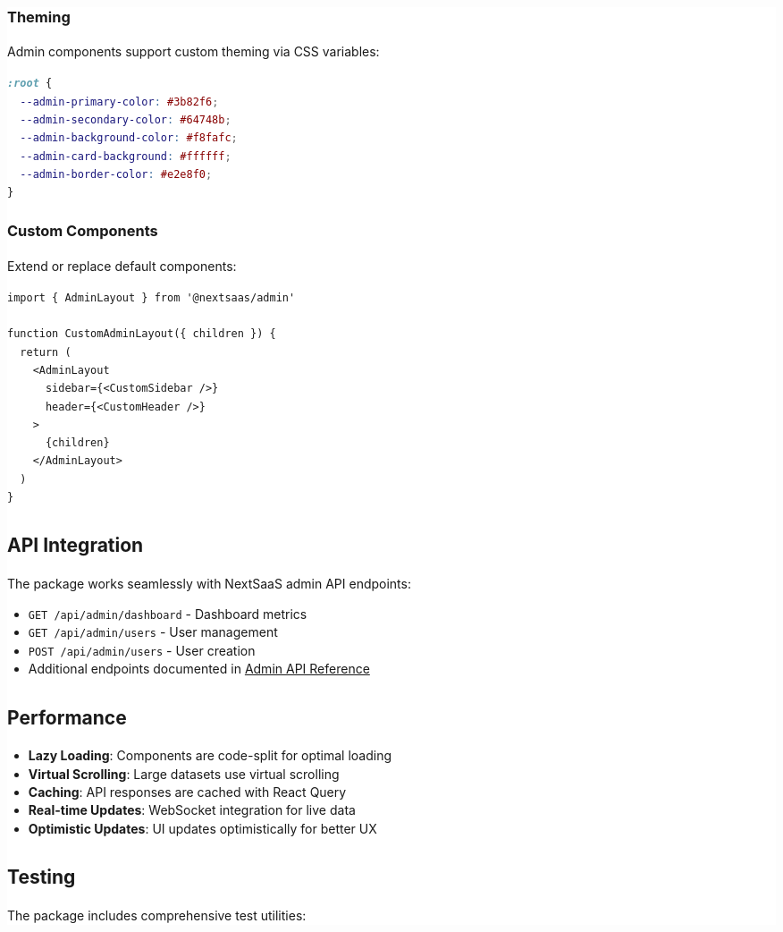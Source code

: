 ### Theming
Admin components support custom theming via CSS variables:

```css
:root {
  --admin-primary-color: #3b82f6;
  --admin-secondary-color: #64748b;
  --admin-background-color: #f8fafc;
  --admin-card-background: #ffffff;
  --admin-border-color: #e2e8f0;
}
```

### Custom Components
Extend or replace default components:

```tsx
import { AdminLayout } from '@nextsaas/admin'

function CustomAdminLayout({ children }) {
  return (
    <AdminLayout
      sidebar={<CustomSidebar />}
      header={<CustomHeader />}
    >
      {children}
    </AdminLayout>
  )
}
```

## API Integration

The package works seamlessly with NextSaaS admin API endpoints:

- `GET /api/admin/dashboard` - Dashboard metrics
- `GET /api/admin/users` - User management
- `POST /api/admin/users` - User creation
- Additional endpoints documented in [Admin API Reference](../../docs/admin-api-reference.md)

## Performance

- **Lazy Loading**: Components are code-split for optimal loading
- **Virtual Scrolling**: Large datasets use virtual scrolling
- **Caching**: API responses are cached with React Query
- **Real-time Updates**: WebSocket integration for live data
- **Optimistic Updates**: UI updates optimistically for better UX

## Testing

The package includes comprehensive test utilities:
